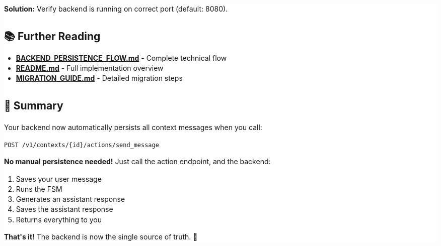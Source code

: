 **Solution:** Verify backend is running on correct port (default: 8080).

## 📚 Further Reading

- **[BACKEND_PERSISTENCE_FLOW.md](./BACKEND_PERSISTENCE_FLOW.md)** - Complete technical flow
- **[README.md](./README.md)** - Full implementation overview
- **[MIGRATION_GUIDE.md](./MIGRATION_GUIDE.md)** - Detailed migration steps

## 🎉 Summary

Your backend now automatically persists all context messages when you call:
```
POST /v1/contexts/{id}/actions/send_message
```

**No manual persistence needed!** Just call the action endpoint, and the backend:
1. Saves your user message
2. Runs the FSM
3. Generates an assistant response
4. Saves the assistant response
5. Returns everything to you

**That's it!** The backend is now the single source of truth. 🚀

